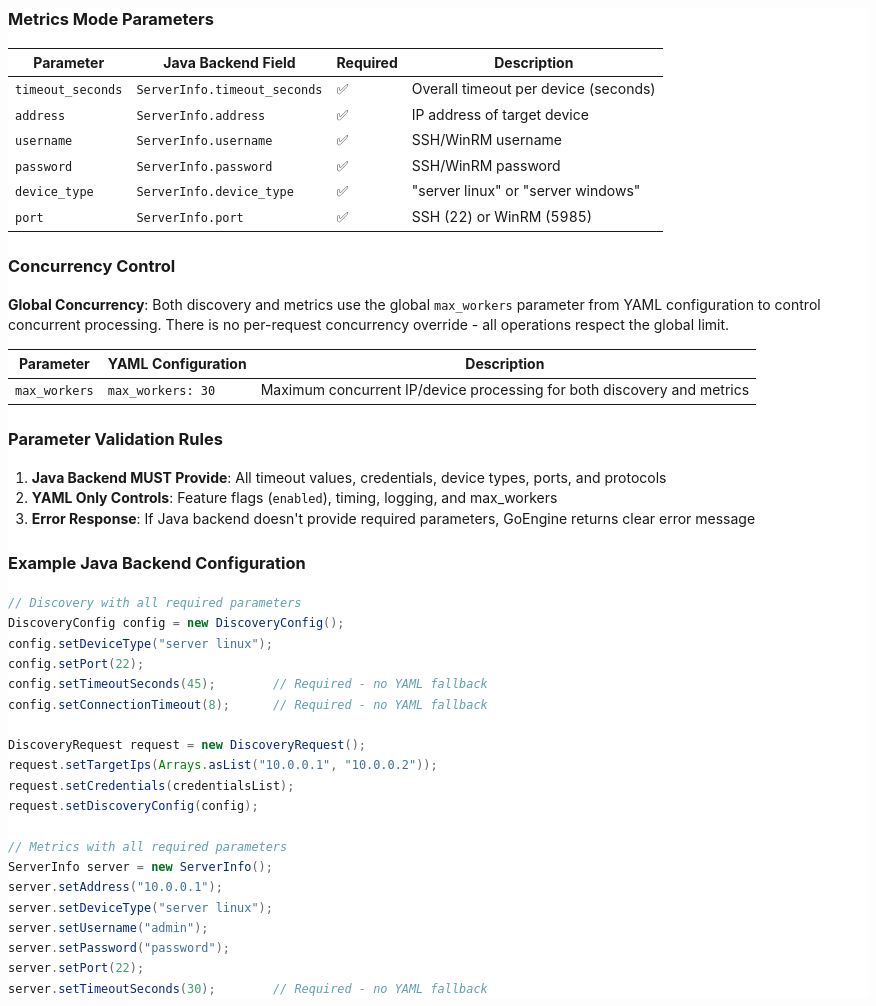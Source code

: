 ### Metrics Mode Parameters

| Parameter | Java Backend Field | Required | Description |
|-----------|-------------------|----------|-------------|
| `timeout_seconds` | `ServerInfo.timeout_seconds` | ✅ | Overall timeout per device (seconds) |
| `address` | `ServerInfo.address` | ✅ | IP address of target device |
| `username` | `ServerInfo.username` | ✅ | SSH/WinRM username |
| `password` | `ServerInfo.password` | ✅ | SSH/WinRM password |
| `device_type` | `ServerInfo.device_type` | ✅ | "server linux" or "server windows" |
| `port` | `ServerInfo.port` | ✅ | SSH (22) or WinRM (5985) |

### Concurrency Control

**Global Concurrency**: Both discovery and metrics use the global `max_workers` parameter from YAML configuration to control concurrent processing. There is no per-request concurrency override - all operations respect the global limit.

| Parameter | YAML Configuration | Description |
|-----------|-------------------|-------------|
| `max_workers` | `max_workers: 30` | Maximum concurrent IP/device processing for both discovery and metrics |

### Parameter Validation Rules

1. **Java Backend MUST Provide**: All timeout values, credentials, device types, ports, and protocols
2. **YAML Only Controls**: Feature flags (`enabled`), timing, logging, and max_workers
3. **Error Response**: If Java backend doesn't provide required parameters, GoEngine returns clear error message

### Example Java Backend Configuration

```java
// Discovery with all required parameters
DiscoveryConfig config = new DiscoveryConfig();
config.setDeviceType("server linux");
config.setPort(22);
config.setTimeoutSeconds(45);        // Required - no YAML fallback
config.setConnectionTimeout(8);      // Required - no YAML fallback

DiscoveryRequest request = new DiscoveryRequest();
request.setTargetIps(Arrays.asList("10.0.0.1", "10.0.0.2"));
request.setCredentials(credentialsList);
request.setDiscoveryConfig(config);

// Metrics with all required parameters
ServerInfo server = new ServerInfo();
server.setAddress("10.0.0.1");
server.setDeviceType("server linux");
server.setUsername("admin");
server.setPassword("password");
server.setPort(22);
server.setTimeoutSeconds(30);        // Required - no YAML fallback
```
